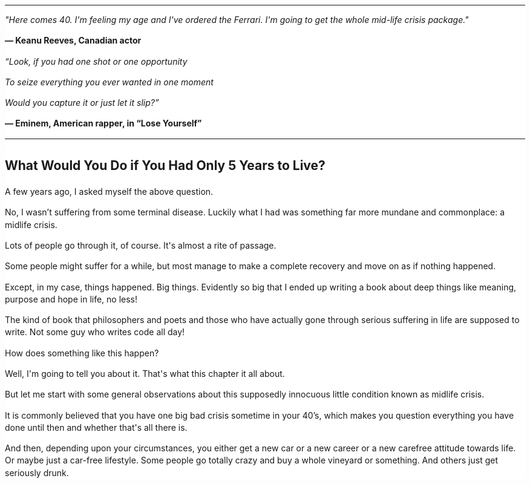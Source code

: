 

***



_"Here comes 40. I'm feeling my age and I've ordered the Ferrari. I'm going to get the whole mid-life crisis package."_

**― Keanu Reeves, Canadian actor**



_“Look, if you had one shot or one opportunity_

_To seize everything you ever wanted in one moment_

_Would you capture it or just let it slip?”_

**― Eminem, American rapper, in “Lose Yourself”**



***

## &#x20;<a href="#w8hg0mcetofw" id="w8hg0mcetofw"></a>

## &#x20;<a href="#w8hg0mcetofw" id="w8hg0mcetofw"></a>

## What Would You Do if You Had Only 5 Years to Live? <a href="#w8hg0mcetofw" id="w8hg0mcetofw"></a>

A few years ago, I asked myself the above question.

No, I wasn’t suffering from some terminal disease. Luckily what I had was something far more mundane and commonplace: a midlife crisis.

Lots of people go through it, of course. It's almost a rite of passage.&#x20;

Some people might suffer for a while, but most manage to make a complete recovery and move on as if nothing happened.

Except, in my case, things happened. Big things. Evidently so big that I ended up writing a book about deep things like meaning, purpose and hope in life, no less!

The kind of book that philosophers and poets and those who have actually gone through serious suffering in life are supposed to write. Not some guy who writes code all day!

How does something like this happen?

Well, I'm going to tell you about it. That's what this chapter it all about.

But let me start with some general observations about this supposedly innocuous little condition known as midlife crisis.



It is commonly believed that you have one big bad crisis sometime in your 40’s, which makes you question everything you have done until then and whether that's all there is.

And then, depending upon your circumstances, you either get a new car or a new career or a new carefree attitude towards life. Or maybe just a car-free lifestyle. Some people go totally crazy and buy a whole vineyard or something. And others just get seriously drunk.
